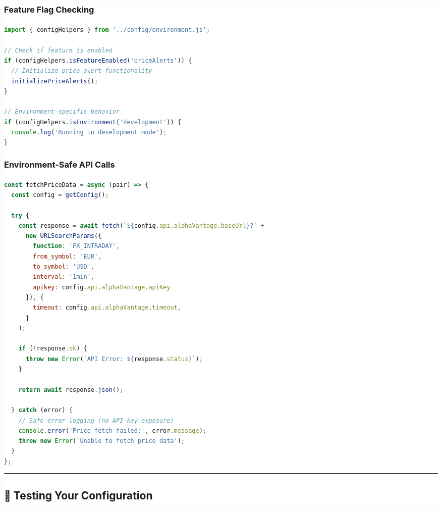 ### **Feature Flag Checking**
```javascript
import { configHelpers } from '../config/environment.js';

// Check if feature is enabled
if (configHelpers.isFeatureEnabled('priceAlerts')) {
  // Initialize price alert functionality
  initializePriceAlerts();
}

// Environment-specific behavior
if (configHelpers.isEnvironment('development')) {
  console.log('Running in development mode');
}
```

### **Environment-Safe API Calls**
```javascript
const fetchPriceData = async (pair) => {
  const config = getConfig();
  
  try {
    const response = await fetch(`${config.api.alphaVantage.baseUrl}?` +
      new URLSearchParams({
        function: 'FX_INTRADAY',
        from_symbol: 'EUR',
        to_symbol: 'USD',
        interval: '1min',
        apikey: config.api.alphaVantage.apiKey
      }), {
        timeout: config.api.alphaVantage.timeout,
      }
    );
    
    if (!response.ok) {
      throw new Error(`API Error: ${response.status}`);
    }
    
    return await response.json();
    
  } catch (error) {
    // Safe error logging (no API key exposure)
    console.error('Price fetch failed:', error.message);
    throw new Error('Unable to fetch price data');
  }
};
```

---

## 🧪 **Testing Your Configuration**
